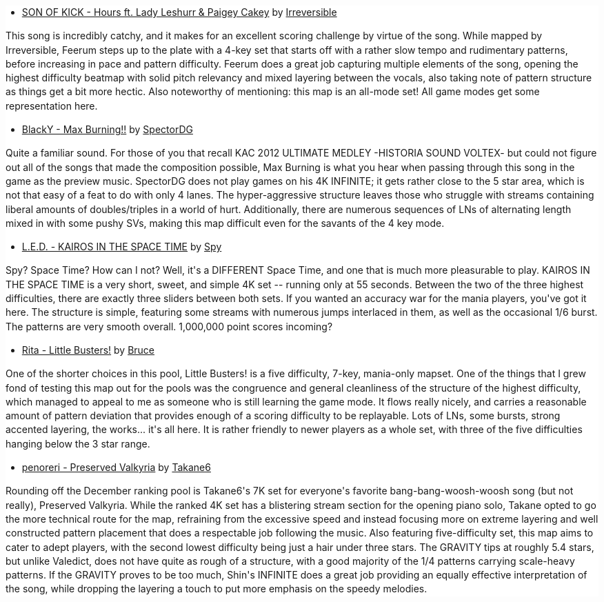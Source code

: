 - [SON OF KICK - Hours ft. Lady Leshurr & Paigey Cakey](https://osu.ppy.sh/beatmapsets/274111) by [Irreversible](https://osu.ppy.sh/users/1287964)

This song is incredibly catchy, and it makes for an excellent scoring challenge by virtue of the song. While mapped by Irreversible, Feerum steps up to the plate with a 4-key set that starts off with a rather slow tempo and rudimentary patterns, before increasing in pace and pattern difficulty. Feerum does a great job capturing multiple elements of the song, opening the highest difficulty beatmap with solid pitch relevancy and mixed layering between the vocals, also taking note of pattern structure as things get a bit more hectic. Also noteworthy of mentioning: this map is an all-mode set! All game modes get some representation here.

- [BlackY - Max Burning!!](https://osu.ppy.sh/beatmapsets/320905) by [SpectorDG](https://osu.ppy.sh/users/4477451)

Quite a familiar sound. For those of you that recall KAC 2012 ULTIMATE MEDLEY -HISTORIA SOUND VOLTEX- but could not figure out all of the songs that made the composition possible, Max Burning is what you hear when passing through this song in the game as the preview music. SpectorDG does not play games on his 4K INFINITE; it gets rather close to the 5 star area, which is not that easy of a feat to do with only 4 lanes. The hyper-aggressive structure leaves those who struggle with streams containing liberal amounts of doubles/triples in a world of hurt. Additionally, there are numerous sequences of LNs of alternating length mixed in with some pushy SVs, making this map difficult even for the savants of the 4 key mode.

- [L.E.D. - KAIROS IN THE SPACE TIME](https://osu.ppy.sh/beatmapsets/361050) by [Spy](https://osu.ppy.sh/users/1217122)

Spy? Space Time? How can I not? Well, it's a DIFFERENT Space Time, and one that is much more pleasurable to play. KAIROS IN THE SPACE TIME is a very short, sweet, and simple 4K set -- running only at 55 seconds. Between the two of the three highest difficulties, there are exactly three sliders between both sets. If you wanted an accuracy war for the mania players, you've got it here. The structure is simple, featuring some streams with numerous jumps interlaced in them, as well as the occasional 1/6 burst. The patterns are very smooth overall. 1,000,000 point scores incoming?

- [Rita - Little Busters!](https://osu.ppy.sh/beatmapsets/180923) by [Bruce](https://osu.ppy.sh/users/2300597)

One of the shorter choices in this pool, Little Busters! is a five difficulty, 7-key, mania-only mapset. One of the things that I grew fond of testing this map out for the pools was the congruence and general cleanliness of the structure of the highest difficulty, which managed to appeal to me as someone who is still learning the game mode. It flows really nicely, and carries a reasonable amount of pattern deviation that provides enough of a scoring difficulty to be replayable. Lots of LNs, some bursts, strong accented layering, the works... it's all here. It is rather friendly to newer players as a whole set, with three of the five difficulties hanging below the 3 star range.

- [penoreri - Preserved Valkyria](https://osu.ppy.sh/beatmapsets/357488) by [Takane6](https://osu.ppy.sh/users/4568037)

Rounding off the December ranking pool is Takane6's 7K set for everyone's favorite bang-bang-woosh-woosh song (but not really), Preserved Valkyria. While the ranked 4K set has a blistering stream section for the opening piano solo, Takane opted to go the more technical route for the map, refraining from the excessive speed and instead focusing more on extreme layering and well constructed pattern placement that does a respectable job following the music. Also featuring five-difficulty set, this map aims to cater to adept players, with the second lowest difficulty being just a hair under three stars. The GRAVITY tips at roughly 5.4 stars, but unlike Valedict, does not have quite as rough of a structure, with a good majority of the 1/4 patterns carrying scale-heavy patterns. If the GRAVITY proves to be too much, Shin's INFINITE does a great job providing an equally effective interpretation of the song, while dropping the layering a touch to put more emphasis on the speedy melodies.
